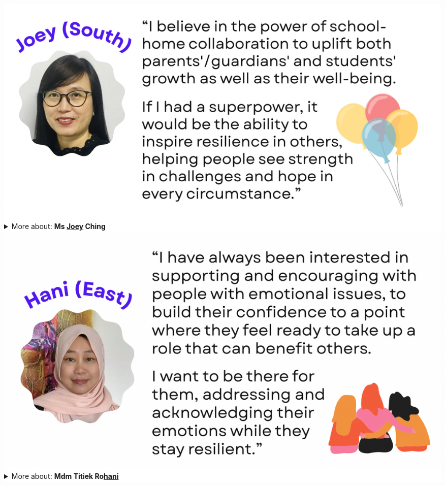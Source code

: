 <img style="width: 100%" height="auto" width="100%" alt="About Joey" src="/images/Joey.png">
</div>
<details class="isomer-details"><summary>More about: <strong>Ms <u>Joey</u> Ching</strong>
</summary></details>
</td>
</tr>
<tr>
<td rowspan="1" colspan="1">
<div class="isomer-image-wrapper">
<img style="width: 100%" height="auto" width="100%" alt="About Hani" src="/images/Hani.png">
</div>
<details class="isomer-details"><summary>More about: <strong>Mdm Titiek Ro<u>hani</u></strong>
</summary></details>
</td>
</tr>
<tr>
<td rowspan="1" colspan="1">
<div class="isomer-image-wrapper">